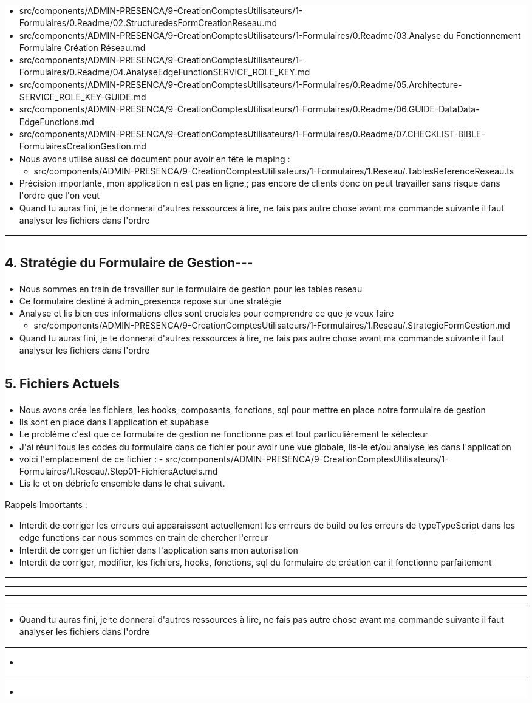   - src/components/ADMIN-PRESENCA/9-CreationComptesUtilisateurs/1-Formulaires/0.Readme/02.StructuredesFormCreationReseau.md
  - src/components/ADMIN-PRESENCA/9-CreationComptesUtilisateurs/1-Formulaires/0.Readme/03.Analyse du Fonctionnement Formulaire Création Réseau.md
  - src/components/ADMIN-PRESENCA/9-CreationComptesUtilisateurs/1-Formulaires/0.Readme/04.AnalyseEdgeFunctionSERVICE_ROLE_KEY.md
  - src/components/ADMIN-PRESENCA/9-CreationComptesUtilisateurs/1-Formulaires/0.Readme/05.Architecture-SERVICE_ROLE_KEY-GUIDE.md
  - src/components/ADMIN-PRESENCA/9-CreationComptesUtilisateurs/1-Formulaires/0.Readme/06.GUIDE-DataData-EdgeFunctions.md
  - src/components/ADMIN-PRESENCA/9-CreationComptesUtilisateurs/1-Formulaires/0.Readme/07.CHECKLIST-BIBLE-FormulairesCreationGestion.md
- Nous avons utilisé aussi ce document pour avoir en tête le maping :
  - src/components/ADMIN-PRESENCA/9-CreationComptesUtilisateurs/1-Formulaires/1.Reseau/.TablesReferenceReseau.ts
- Précision importante, mon application n est pas en ligne,; pas encore de clients donc on peut travailler sans risque dans l'ordre que l'on veut
- Quand tu auras fini, je te donnerai d'autres ressources à lire, ne fais pas autre chose avant ma commande suivante il faut analyser les fichiers dans l'ordre
---
## 4. Stratégie du Formulaire de Gestion---
- Nous sommes en train de travailler sur le formulaire de gestion pour les tables reseau
- Ce formulaire destiné à admin_presenca repose sur une stratégie
- Analyse et lis bien ces informations elles sont cruciales pour comprendre ce que je veux faire
  - src/components/ADMIN-PRESENCA/9-CreationComptesUtilisateurs/1-Formulaires/1.Reseau/.StrategieFormGestion.md
- Quand tu auras fini, je te donnerai d'autres ressources à lire, ne fais pas autre chose avant ma commande suivante il faut analyser les fichiers dans l'ordre

## 5. Fichiers Actuels
- Nous avons crée les fichiers, les hooks, composants, fonctions, sql pour mettre en place notre formulaire de gestion
- Ils sont en place dans l'application et supabase
- Le problème c'est que ce formulaire de gestion ne fonctionne pas et tout particulièrement le sélecteur
- J'ai réuni tous les codes du formulaire dans ce fichier pour avoir une vue globale, lis-le et/ou analyse les dans l'application
- voici l'emplacement de ce fichier : - src/components/ADMIN-PRESENCA/9-CreationComptesUtilisateurs/1-Formulaires/1.Reseau/.Step01-FichiersActuels.md
- Lis le et on débriefe ensemble dans le chat suivant.

Rappels Importants :
- Interdit de corriger les erreurs qui apparaissent actuellement les errreurs de build ou les erreurs de typeTypeScript dans les edge functions car nous sommes en train de chercher l'erreur
- Interdit de corriger un fichier dans l'application sans mon autorisation
- Interdit de corriger, modifier, les fichiers, hooks, fonctions, sql du formulaire de création car il fonctionne parfaitement
  
---
---
---
---
- Quand tu auras fini, je te donnerai d'autres ressources à lire, ne fais pas autre chose avant ma commande suivante il faut analyser les fichiers dans l'ordre
---
-
---
-
